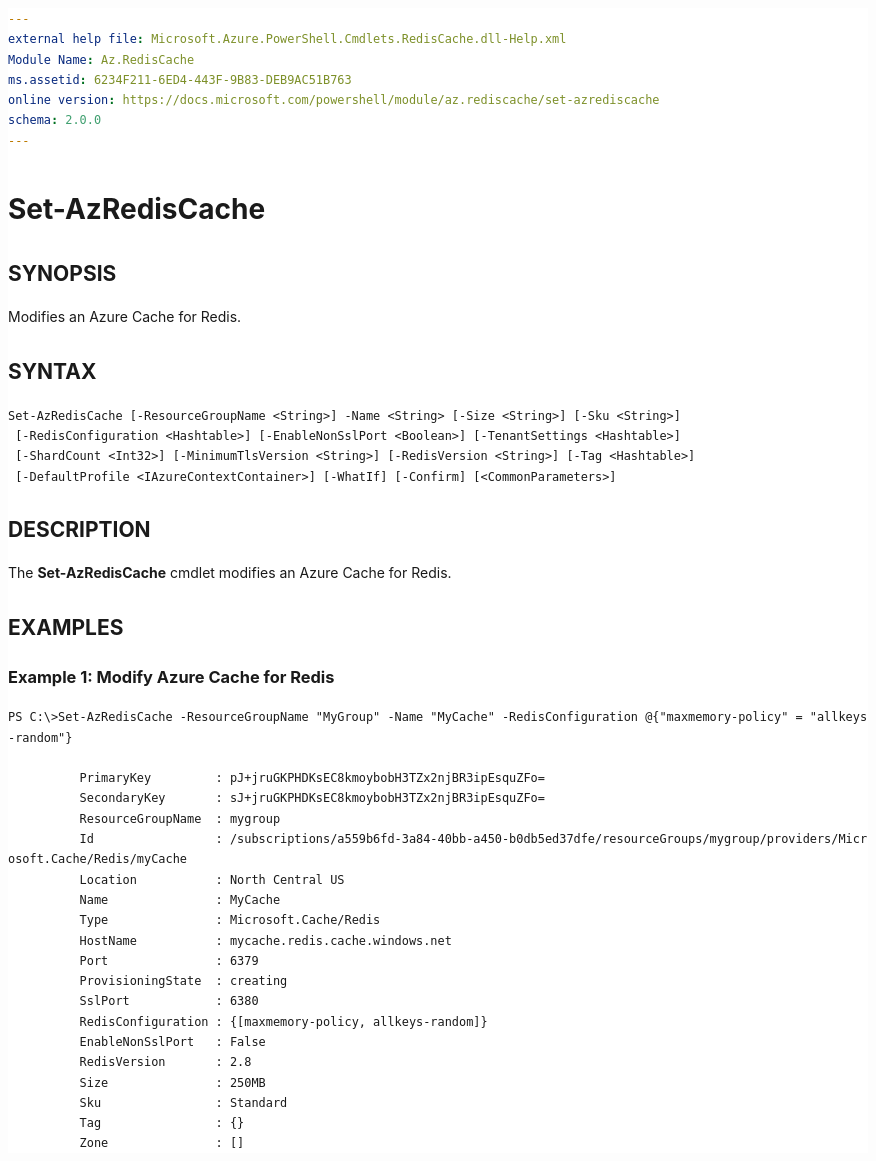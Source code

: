 ```yaml
---
external help file: Microsoft.Azure.PowerShell.Cmdlets.RedisCache.dll-Help.xml
Module Name: Az.RedisCache
ms.assetid: 6234F211-6ED4-443F-9B83-DEB9AC51B763
online version: https://docs.microsoft.com/powershell/module/az.rediscache/set-azrediscache
schema: 2.0.0
---
```


# Set-AzRedisCache

## SYNOPSIS
Modifies an Azure Cache for Redis.

## SYNTAX

```
Set-AzRedisCache [-ResourceGroupName <String>] -Name <String> [-Size <String>] [-Sku <String>]
 [-RedisConfiguration <Hashtable>] [-EnableNonSslPort <Boolean>] [-TenantSettings <Hashtable>]
 [-ShardCount <Int32>] [-MinimumTlsVersion <String>] [-RedisVersion <String>] [-Tag <Hashtable>]
 [-DefaultProfile <IAzureContextContainer>] [-WhatIf] [-Confirm] [<CommonParameters>]
```

## DESCRIPTION
The **Set-AzRedisCache** cmdlet modifies an Azure Cache for Redis.

## EXAMPLES

### Example 1: Modify Azure Cache for Redis
```
PS C:\>Set-AzRedisCache -ResourceGroupName "MyGroup" -Name "MyCache" -RedisConfiguration @{"maxmemory-policy" = "allkeys-random"}

          PrimaryKey         : pJ+jruGKPHDKsEC8kmoybobH3TZx2njBR3ipEsquZFo=
          SecondaryKey       : sJ+jruGKPHDKsEC8kmoybobH3TZx2njBR3ipEsquZFo=
          ResourceGroupName  : mygroup
          Id                 : /subscriptions/a559b6fd-3a84-40bb-a450-b0db5ed37dfe/resourceGroups/mygroup/providers/Microsoft.Cache/Redis/myCache
          Location           : North Central US
          Name               : MyCache
          Type               : Microsoft.Cache/Redis
          HostName           : mycache.redis.cache.windows.net
          Port               : 6379
          ProvisioningState  : creating
          SslPort            : 6380
          RedisConfiguration : {[maxmemory-policy, allkeys-random]}
          EnableNonSslPort   : False
          RedisVersion       : 2.8
          Size               : 250MB
          Sku                : Standard
          Tag                : {}
          Zone               : []
```
